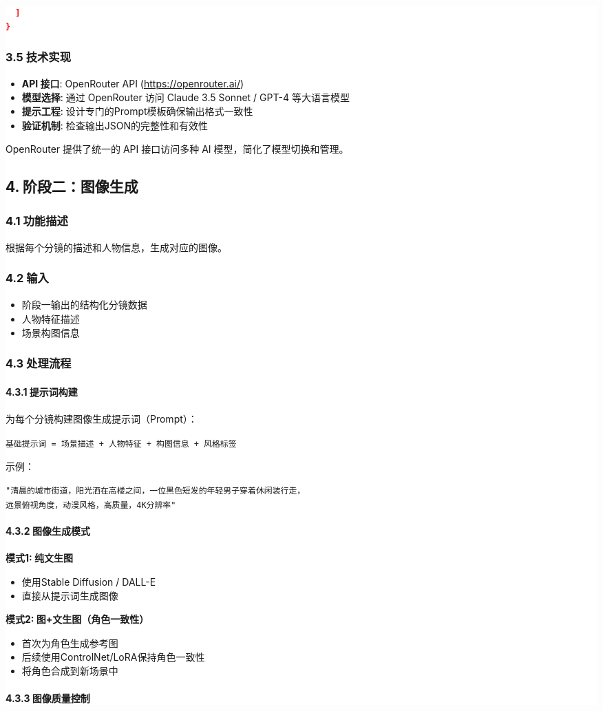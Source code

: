 ```json
  ]
}
```

### 3.5 技术实现

- **API 接口**: OpenRouter API (https://openrouter.ai/)
- **模型选择**: 通过 OpenRouter 访问 Claude 3.5 Sonnet / GPT-4 等大语言模型
- **提示工程**: 设计专门的Prompt模板确保输出格式一致性
- **验证机制**: 检查输出JSON的完整性和有效性

OpenRouter 提供了统一的 API 接口访问多种 AI 模型，简化了模型切换和管理。

## 4. 阶段二：图像生成

### 4.1 功能描述

根据每个分镜的描述和人物信息，生成对应的图像。

### 4.2 输入

- 阶段一输出的结构化分镜数据
- 人物特征描述
- 场景构图信息

### 4.3 处理流程

#### 4.3.1 提示词构建

为每个分镜构建图像生成提示词（Prompt）：

```
基础提示词 = 场景描述 + 人物特征 + 构图信息 + 风格标签
```

示例：
```
"清晨的城市街道，阳光洒在高楼之间，一位黑色短发的年轻男子穿着休闲装行走，
远景俯视角度，动漫风格，高质量，4K分辨率"
```

#### 4.3.2 图像生成模式

**模式1: 纯文生图**
- 使用Stable Diffusion / DALL-E
- 直接从提示词生成图像

**模式2: 图+文生图（角色一致性）**
- 首次为角色生成参考图
- 后续使用ControlNet/LoRA保持角色一致性
- 将角色合成到新场景中

#### 4.3.3 图像质量控制
